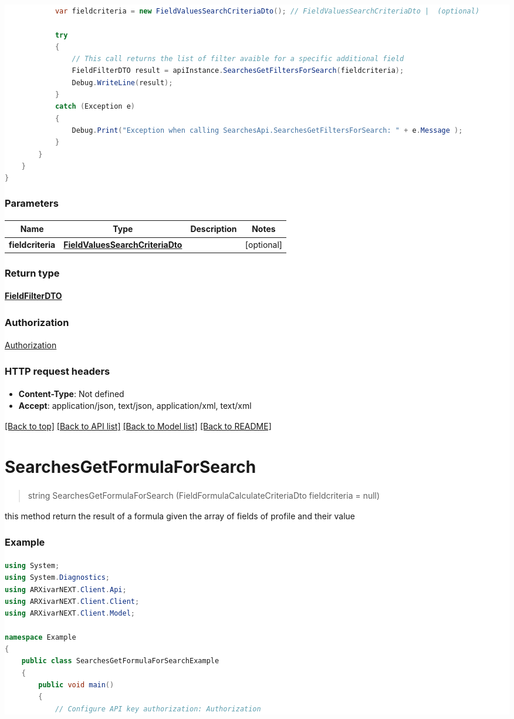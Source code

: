 ```csharp
            var fieldcriteria = new FieldValuesSearchCriteriaDto(); // FieldValuesSearchCriteriaDto |  (optional) 

            try
            {
                // This call returns the list of filter avaible for a specific additional field
                FieldFilterDTO result = apiInstance.SearchesGetFiltersForSearch(fieldcriteria);
                Debug.WriteLine(result);
            }
            catch (Exception e)
            {
                Debug.Print("Exception when calling SearchesApi.SearchesGetFiltersForSearch: " + e.Message );
            }
        }
    }
}
```

### Parameters

Name | Type | Description  | Notes
------------- | ------------- | ------------- | -------------
 **fieldcriteria** | [**FieldValuesSearchCriteriaDto**](FieldValuesSearchCriteriaDto.md)|  | [optional] 

### Return type

[**FieldFilterDTO**](FieldFilterDTO.md)

### Authorization

[Authorization](../README.md#Authorization)

### HTTP request headers

 - **Content-Type**: Not defined
 - **Accept**: application/json, text/json, application/xml, text/xml

[[Back to top]](#) [[Back to API list]](../README.md#documentation-for-api-endpoints) [[Back to Model list]](../README.md#documentation-for-models) [[Back to README]](../README.md)

<a name="searchesgetformulaforsearch"></a>
# **SearchesGetFormulaForSearch**
> string SearchesGetFormulaForSearch (FieldFormulaCalculateCriteriaDto fieldcriteria = null)

this method return the result of a formula given the array of fields of profile and their value

### Example
```csharp
using System;
using System.Diagnostics;
using ARXivarNEXT.Client.Api;
using ARXivarNEXT.Client.Client;
using ARXivarNEXT.Client.Model;

namespace Example
{
    public class SearchesGetFormulaForSearchExample
    {
        public void main()
        {
            // Configure API key authorization: Authorization
```